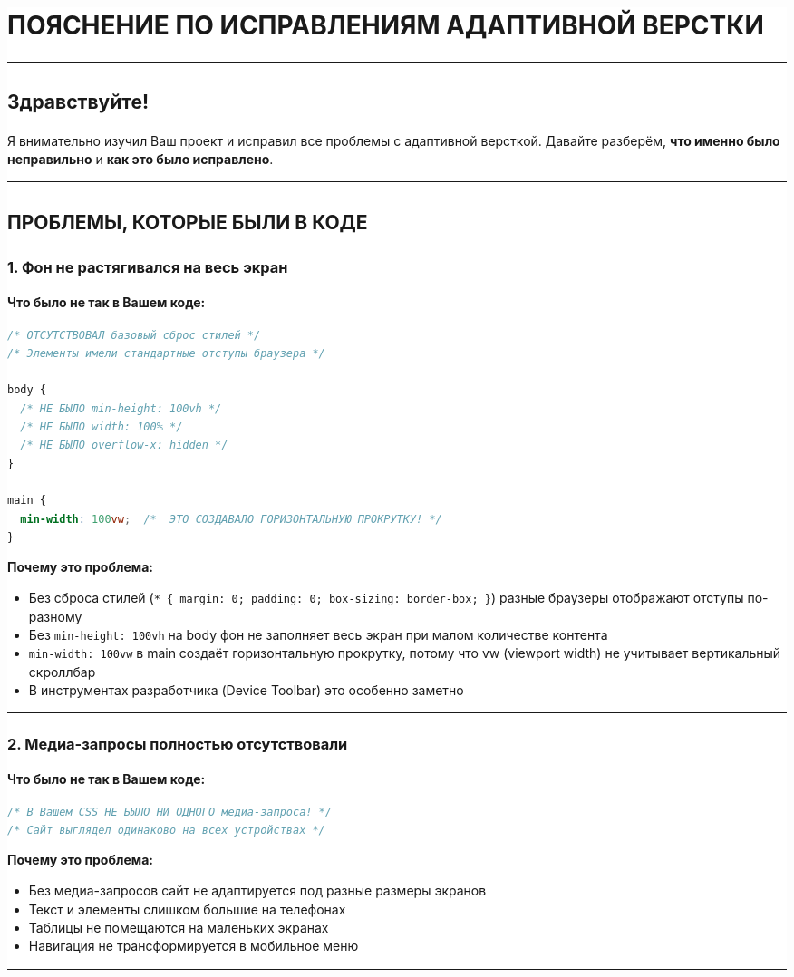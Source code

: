 #  ПОЯСНЕНИЕ ПО ИСПРАВЛЕНИЯМ АДАПТИВНОЙ ВЕРСТКИ

---

##  Здравствуйте!

Я внимательно изучил Ваш проект и исправил все проблемы с адаптивной версткой. Давайте разберём, **что именно было неправильно** и **как это было исправлено**.

---

##  ПРОБЛЕМЫ, КОТОРЫЕ БЫЛИ В КОДЕ

### **1. Фон не растягивался на весь экран**

**Что было не так в Вашем коде:**
```css
/* ОТСУТСТВОВАЛ базовый сброс стилей */
/* Элементы имели стандартные отступы браузера */

body {
  /* НЕ БЫЛО min-height: 100vh */
  /* НЕ БЫЛО width: 100% */
  /* НЕ БЫЛО overflow-x: hidden */
}

main {
  min-width: 100vw;  /*  ЭТО СОЗДАВАЛО ГОРИЗОНТАЛЬНУЮ ПРОКРУТКУ! */
}
```

**Почему это проблема:**
- Без сброса стилей (`* { margin: 0; padding: 0; box-sizing: border-box; }`) разные браузеры отображают отступы по-разному
- Без `min-height: 100vh` на body фон не заполняет весь экран при малом количестве контента
- `min-width: 100vw` в main создаёт горизонтальную прокрутку, потому что vw (viewport width) не учитывает вертикальный скроллбар
- В инструментах разработчика (Device Toolbar) это особенно заметно

---

### **2. Медиа-запросы полностью отсутствовали**

**Что было не так в Вашем коде:**
```css
/* В Вашем CSS НЕ БЫЛО НИ ОДНОГО медиа-запроса! */
/* Сайт выглядел одинаково на всех устройствах */
```

**Почему это проблема:**
- Без медиа-запросов сайт не адаптируется под разные размеры экранов
- Текст и элементы слишком большие на телефонах
- Таблицы не помещаются на маленьких экранах
- Навигация не трансформируется в мобильное меню

---